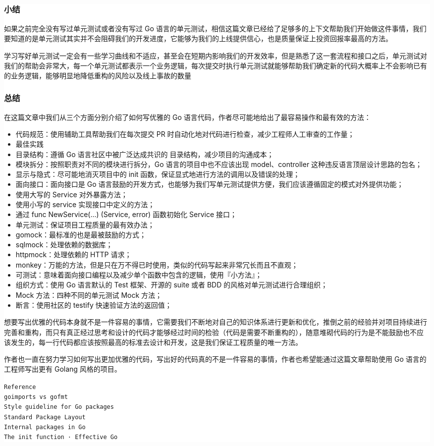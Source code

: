 ### 小结

如果之前完全没有写过单元测试或者没有写过 Go 语言的单元测试，相信这篇文章已经给了足够多的上下文帮助我们开始做这件事情，我们要知道的是单元测试其实并不会阻碍我们的开发进度，它能够为我们的上线提供信心，也是质量保证上投资回报率最高的方法。

学习写好单元测试一定会有一些学习曲线和不适应，甚至会在短期内影响我们的开发效率，但是熟悉了这一套流程和接口之后，单元测试对我们的帮助会非常大，每一个单元测试都表示一个业务逻辑，每次提交时执行单元测试就能够帮助我们确定新的代码大概率上不会影响已有的业务逻辑，能够明显地降低重构的风险以及线上事故的数量

### 总结

在这篇文章中我们从三个方面分别介绍了如何写优雅的 Go 语言代码，作者尽可能地给出了最容易操作和最有效的方法：

- 代码规范：使用辅助工具帮助我们在每次提交 PR 时自动化地对代码进行检查，减少工程师人工审查的工作量；
- 最佳实践
- 目录结构：遵循 Go 语言社区中被广泛达成共识的 目录结构，减少项目的沟通成本；
- 模块拆分：按照职责对不同的模块进行拆分，Go 语言的项目中也不应该出现 model、controller 这种违反语言顶层设计思路的包名；
- 显示与隐式：尽可能地消灭项目中的 init 函数，保证显式地进行方法的调用以及错误的处理；
- 面向接口：面向接口是 Go 语言鼓励的开发方式，也能够为我们写单元测试提供方便，我们应该遵循固定的模式对外提供功能；
- 使用大写的 Service 对外暴露方法；
- 使用小写的 service 实现接口中定义的方法；
- 通过 func NewService(...) (Service, error) 函数初始化 Service 接口；
- 单元测试：保证项目工程质量的最有效办法；
- gomock：最标准的也是最被鼓励的方式；
- sqlmock：处理依赖的数据库；
- httpmock：处理依赖的 HTTP 请求；
- monkey：万能的方法，但是只在万不得已时使用，类似的代码写起来非常冗长而且不直观；
- 可测试：意味着面向接口编程以及减少单个函数中包含的逻辑，使用『小方法』；
- 组织方式：使用 Go 语言默认的 Test 框架、开源的 suite 或者 BDD 的风格对单元测试进行合理组织；
- Mock 方法：四种不同的单元测试 Mock 方法；
- 断言：使用社区的 testify 快速验证方法的返回值；

想要写出优雅的代码本身就不是一件容易的事情，它需要我们不断地对自己的知识体系进行更新和优化，推倒之前的经验并对项目持续进行完善和重构，而只有真正经过思考和设计的代码才能够经过时间的检验（代码是需要不断重构的），随意堆砌代码的行为是不能鼓励也不应该发生的，每一行代码都应该按照最高的标准去设计和开发，这是我们保证工程质量的唯一方法。

作者也一直在努力学习如何写出更加优雅的代码，写出好的代码真的不是一件容易的事情，作者也希望能通过这篇文章帮助使用 Go 语言的工程师写出更有 Golang 风格的项目。

```
Reference
goimports vs gofmt
Style guideline for Go packages
Standard Package Layout
Internal packages in Go
The init function · Effective Go
```
